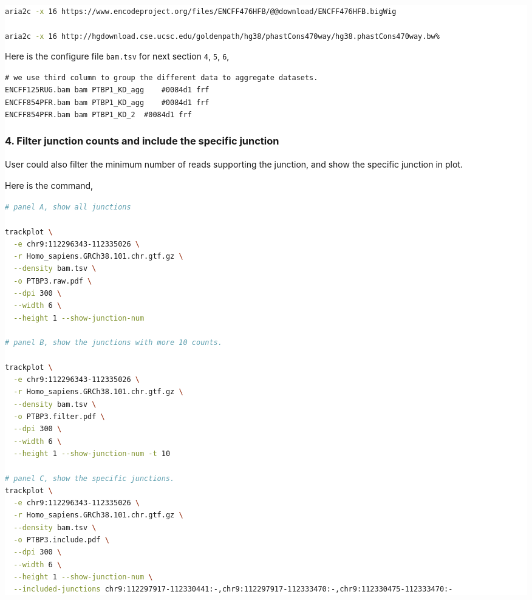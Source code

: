 ```bash
aria2c -x 16 https://www.encodeproject.org/files/ENCFF476HFB/@@download/ENCFF476HFB.bigWig

aria2c -x 16 http://hgdownload.cse.ucsc.edu/goldenpath/hg38/phastCons470way/hg38.phastCons470way.bw%
```

Here is the configure file `bam.tsv` for next section `4`, `5`, `6`,
```
# we use third column to group the different data to aggregate datasets.
ENCFF125RUG.bam	bam	PTBP1_KD_agg	#0084d1	frf
ENCFF854PFR.bam	bam	PTBP1_KD_agg	#0084d1	frf
ENCFF854PFR.bam	bam	PTBP1_KD_2	#0084d1	frf
```

### 4. Filter junction counts and include the specific junction

User could also filter the minimum number of reads supporting the junction, and show the specific junction in plot.

Here is the command,
```bash
# panel A, show all junctions

trackplot \
  -e chr9:112296343-112335026 \
  -r Homo_sapiens.GRCh38.101.chr.gtf.gz \
  --density bam.tsv \
  -o PTBP3.raw.pdf \
  --dpi 300 \
  --width 6 \
  --height 1 --show-junction-num

# panel B, show the junctions with more 10 counts.

trackplot \
  -e chr9:112296343-112335026 \
  -r Homo_sapiens.GRCh38.101.chr.gtf.gz \
  --density bam.tsv \
  -o PTBP3.filter.pdf \
  --dpi 300 \
  --width 6 \
  --height 1 --show-junction-num -t 10

# panel C, show the specific junctions.
trackplot \
  -e chr9:112296343-112335026 \
  -r Homo_sapiens.GRCh38.101.chr.gtf.gz \
  --density bam.tsv \
  -o PTBP3.include.pdf \
  --dpi 300 \
  --width 6 \
  --height 1 --show-junction-num \
  --included-junctions chr9:112297917-112330441:-,chr9:112297917-112333470:-,chr9:112330475-112333470:-

```
